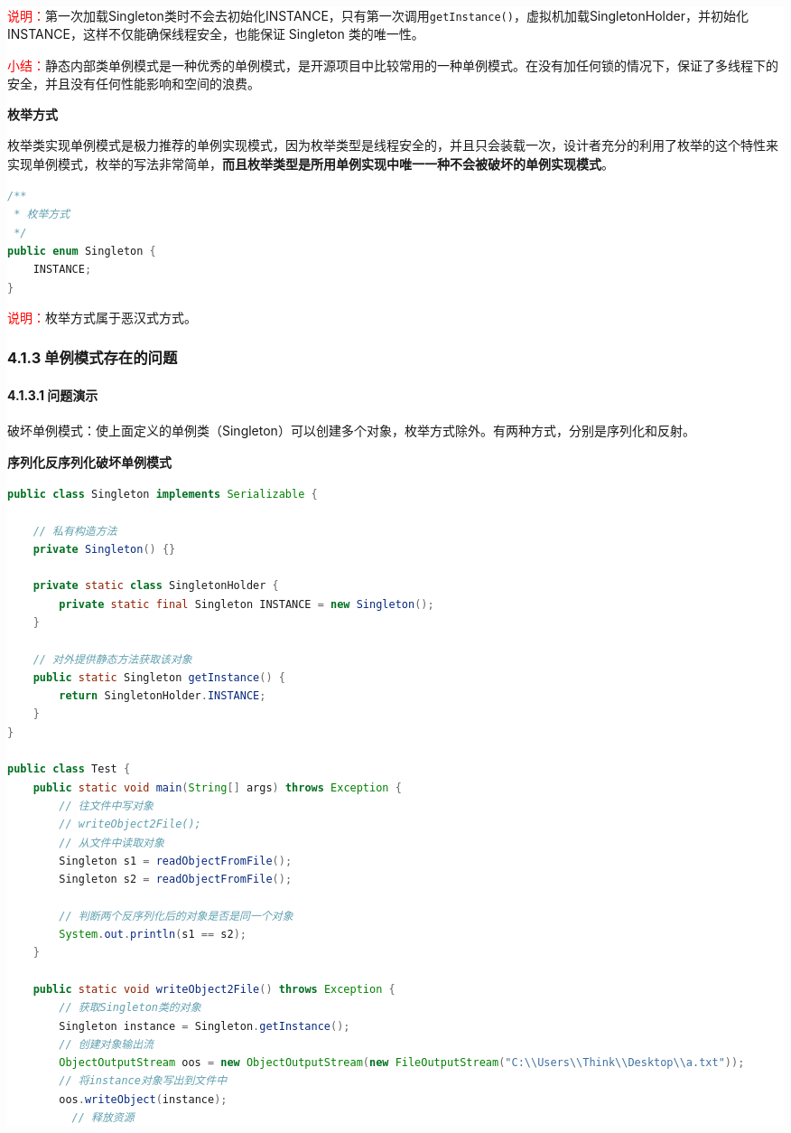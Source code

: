 <font color='red'>说明：</font>第一次加载Singleton类时不会去初始化INSTANCE，只有第一次调用`getInstance()`，虚拟机加载SingletonHolder，并初始化INSTANCE，这样不仅能确保线程安全，也能保证 Singleton 类的唯一性。

<font color="red">小结：</font>静态内部类单例模式是一种优秀的单例模式，是开源项目中比较常用的一种单例模式。在没有加任何锁的情况下，保证了多线程下的安全，并且没有任何性能影响和空间的浪费。

**枚举方式**

枚举类实现单例模式是极力推荐的单例实现模式，因为枚举类型是线程安全的，并且只会装载一次，设计者充分的利用了枚举的这个特性来实现单例模式，枚举的写法非常简单，**而且枚举类型是所用单例实现中唯一一种不会被破坏的单例实现模式**。

```java
/**
 * 枚举方式
 */
public enum Singleton {
    INSTANCE;
}
```

<font color='red'>说明：</font>枚举方式属于恶汉式方式。


### 4.1.3 单例模式存在的问题

#### 4.1.3.1 问题演示

破坏单例模式：使上面定义的单例类（Singleton）可以创建多个对象，枚举方式除外。有两种方式，分别是序列化和反射。

**序列化反序列化破坏单例模式**

```java
public class Singleton implements Serializable {

    // 私有构造方法
    private Singleton() {}

    private static class SingletonHolder {
        private static final Singleton INSTANCE = new Singleton();
    }

    // 对外提供静态方法获取该对象
    public static Singleton getInstance() {
        return SingletonHolder.INSTANCE;
    }
}

public class Test {
    public static void main(String[] args) throws Exception {
        // 往文件中写对象
        // writeObject2File();
        // 从文件中读取对象
        Singleton s1 = readObjectFromFile();
        Singleton s2 = readObjectFromFile();

        // 判断两个反序列化后的对象是否是同一个对象
        System.out.println(s1 == s2);
    }
  
	public static void writeObject2File() throws Exception {
        // 获取Singleton类的对象
        Singleton instance = Singleton.getInstance();
        // 创建对象输出流
        ObjectOutputStream oos = new ObjectOutputStream(new FileOutputStream("C:\\Users\\Think\\Desktop\\a.txt"));
        // 将instance对象写出到文件中
        oos.writeObject(instance);
    	  // 释放资源
```